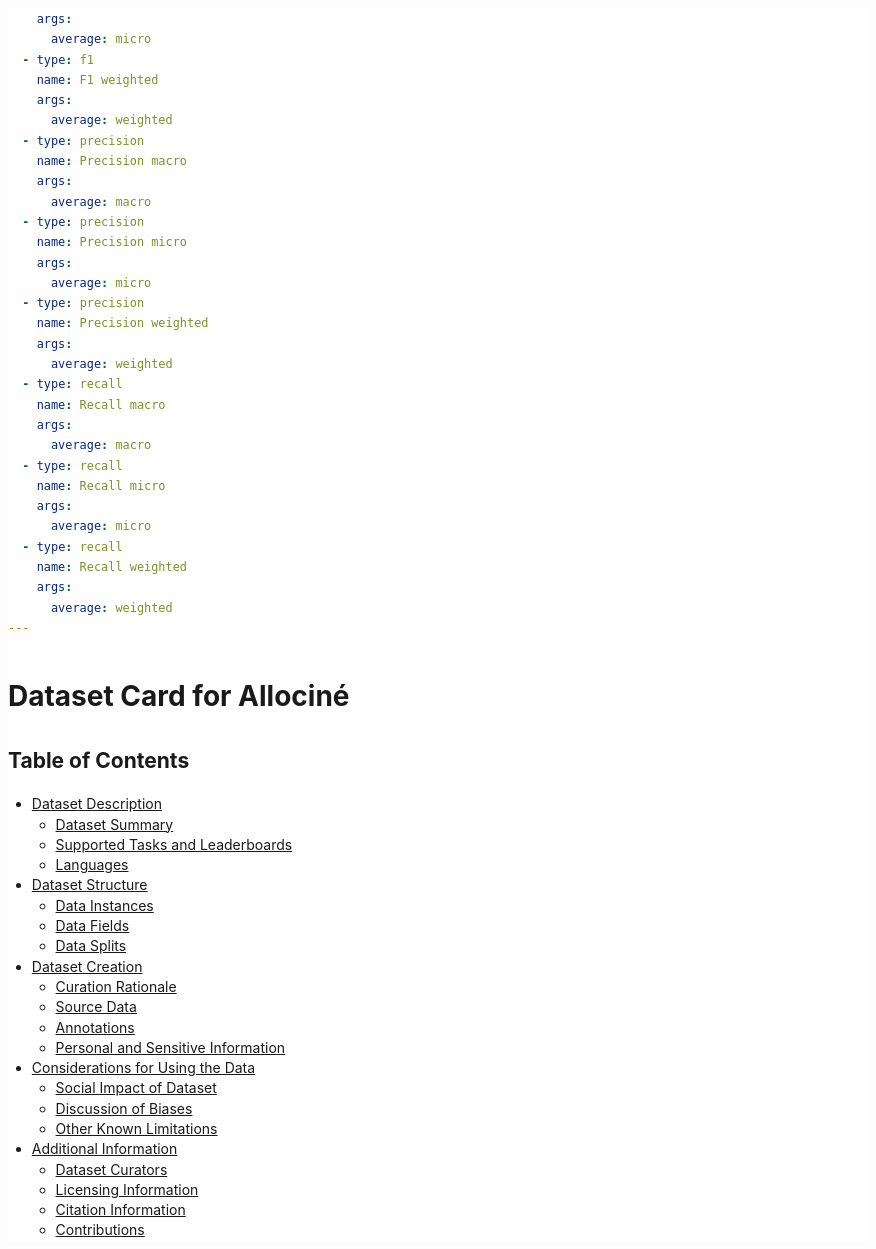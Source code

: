 ```yaml
    args:
      average: micro
  - type: f1
    name: F1 weighted
    args:
      average: weighted
  - type: precision
    name: Precision macro
    args:
      average: macro
  - type: precision
    name: Precision micro
    args:
      average: micro
  - type: precision
    name: Precision weighted
    args:
      average: weighted
  - type: recall
    name: Recall macro
    args:
      average: macro
  - type: recall
    name: Recall micro
    args:
      average: micro
  - type: recall
    name: Recall weighted
    args:
      average: weighted
---
```


# Dataset Card for Allociné

## Table of Contents
- [Dataset Description](#dataset-description)
  - [Dataset Summary](#dataset-summary)
  - [Supported Tasks and Leaderboards](#supported-tasks-and-leaderboards)
  - [Languages](#languages)
- [Dataset Structure](#dataset-structure)
  - [Data Instances](#data-instances)
  - [Data Fields](#data-fields)
  - [Data Splits](#data-splits)
- [Dataset Creation](#dataset-creation)
  - [Curation Rationale](#curation-rationale)
  - [Source Data](#source-data)
  - [Annotations](#annotations)
  - [Personal and Sensitive Information](#personal-and-sensitive-information)
- [Considerations for Using the Data](#considerations-for-using-the-data)
  - [Social Impact of Dataset](#social-impact-of-dataset)
  - [Discussion of Biases](#discussion-of-biases)
  - [Other Known Limitations](#other-known-limitations)
- [Additional Information](#additional-information)
  - [Dataset Curators](#dataset-curators)
  - [Licensing Information](#licensing-information)
  - [Citation Information](#citation-information)
  - [Contributions](#contributions)
